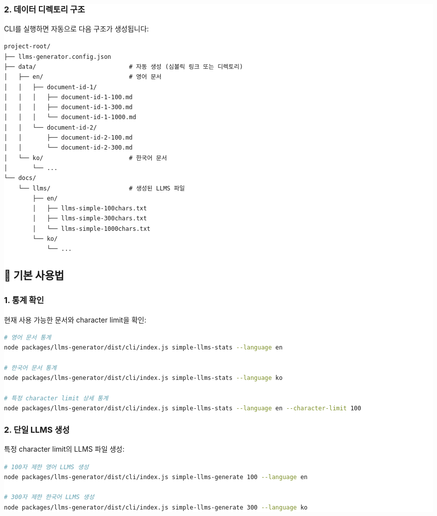 ### 2. 데이터 디렉토리 구조

CLI를 실행하면 자동으로 다음 구조가 생성됩니다:

```
project-root/
├── llms-generator.config.json
├── data/                          # 자동 생성 (심볼릭 링크 또는 디렉토리)
│   ├── en/                        # 영어 문서
│   │   ├── document-id-1/
│   │   │   ├── document-id-1-100.md
│   │   │   ├── document-id-1-300.md
│   │   │   └── document-id-1-1000.md
│   │   └── document-id-2/
│   │       ├── document-id-2-100.md
│   │       └── document-id-2-300.md
│   └── ko/                        # 한국어 문서
│       └── ...
└── docs/
    └── llms/                      # 생성된 LLMS 파일
        ├── en/
        │   ├── llms-simple-100chars.txt
        │   ├── llms-simple-300chars.txt
        │   └── llms-simple-1000chars.txt
        └── ko/
            └── ...
```

## 📖 기본 사용법

### 1. 통계 확인

현재 사용 가능한 문서와 character limit을 확인:

```bash
# 영어 문서 통계
node packages/llms-generator/dist/cli/index.js simple-llms-stats --language en

# 한국어 문서 통계  
node packages/llms-generator/dist/cli/index.js simple-llms-stats --language ko

# 특정 character limit 상세 통계
node packages/llms-generator/dist/cli/index.js simple-llms-stats --language en --character-limit 100
```

### 2. 단일 LLMS 생성

특정 character limit의 LLMS 파일 생성:

```bash
# 100자 제한 영어 LLMS 생성
node packages/llms-generator/dist/cli/index.js simple-llms-generate 100 --language en

# 300자 제한 한국어 LLMS 생성  
node packages/llms-generator/dist/cli/index.js simple-llms-generate 300 --language ko
```
